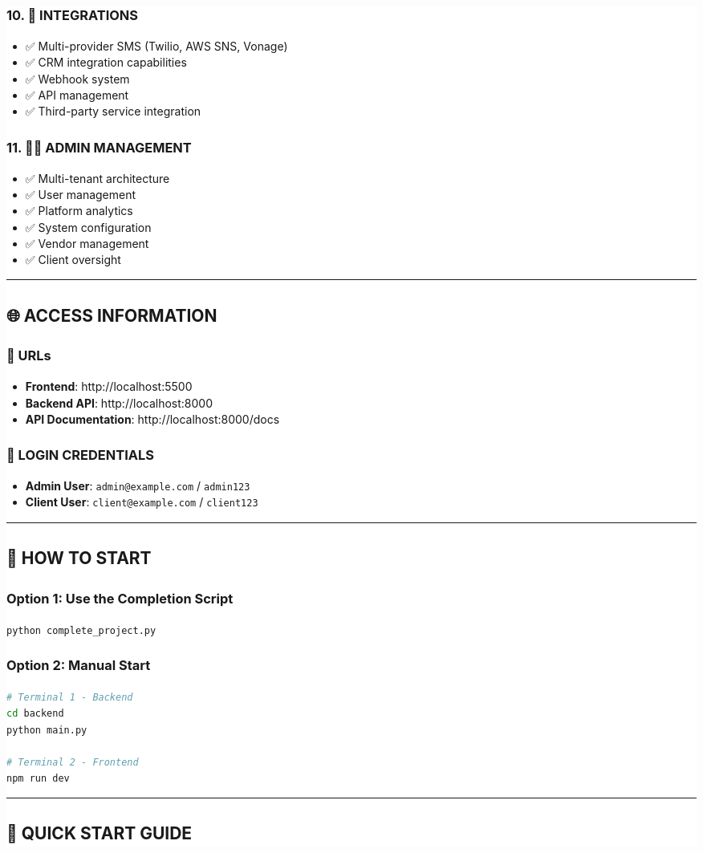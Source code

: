### **10. 🔌 INTEGRATIONS**
- ✅ Multi-provider SMS (Twilio, AWS SNS, Vonage)
- ✅ CRM integration capabilities
- ✅ Webhook system
- ✅ API management
- ✅ Third-party service integration

### **11. 👨‍💼 ADMIN MANAGEMENT**
- ✅ Multi-tenant architecture
- ✅ User management
- ✅ Platform analytics
- ✅ System configuration
- ✅ Vendor management
- ✅ Client oversight

---

## 🌐 **ACCESS INFORMATION**

### **🔗 URLs**
- **Frontend**: http://localhost:5500
- **Backend API**: http://localhost:8000
- **API Documentation**: http://localhost:8000/docs

### **🔐 LOGIN CREDENTIALS**
- **Admin User**: `admin@example.com` / `admin123`
- **Client User**: `client@example.com` / `client123`

---

## 🚀 **HOW TO START**

### **Option 1: Use the Completion Script**
```bash
python complete_project.py
```

### **Option 2: Manual Start**
```bash
# Terminal 1 - Backend
cd backend
python main.py

# Terminal 2 - Frontend
npm run dev
```

---

## 📱 **QUICK START GUIDE**
